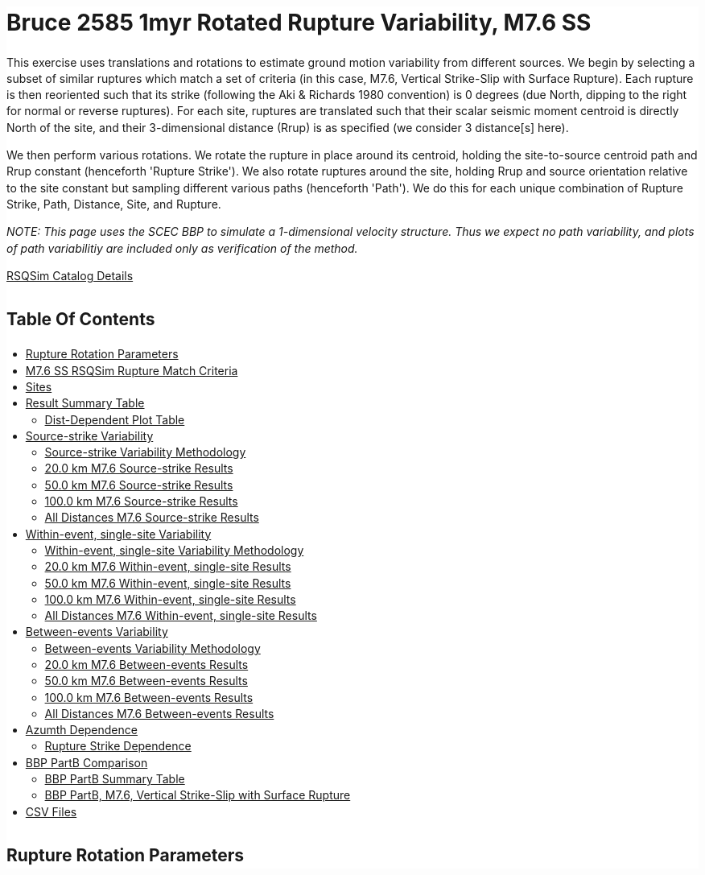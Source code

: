# Bruce 2585 1myr Rotated Rupture Variability, M7.6 SS

This exercise uses translations and rotations to estimate ground motion variability from different sources. We begin by selecting a subset of similar ruptures which match a set of criteria (in this case, M7.6, Vertical Strike-Slip with Surface Rupture). Each rupture is then reoriented such that its strike (following the Aki & Richards 1980 convention) is 0 degrees (due North, dipping to the right for normal or reverse ruptures). For each site, ruptures are translated such that their scalar seismic moment centroid is directly North of the site, and their 3-dimensional distance (Rrup) is as specified (we consider 3 distance[s] here).

We then  perform various rotations. We rotate the rupture in place around its centroid, holding the site-to-source centroid path and Rrup constant (henceforth 'Rupture Strike'). We also rotate ruptures around the site, holding Rrup and source orientation relative to the site constant but sampling different various paths (henceforth 'Path'). We do this for each unique combination of Rupture Strike, Path, Distance, Site, and Rupture.

*NOTE: This page uses the SCEC BBP to simulate a 1-dimensional velocity structure. Thus we expect no path variability, and plots of path variabilitiy are included only as verification of the method.*

[RSQSim Catalog Details](../#bruce-2585-1myr)

## Table Of Contents
* [Rupture Rotation Parameters](#rupture-rotation-parameters)
* [M7.6 SS RSQSim Rupture Match Criteria](#m76-ss-rsqsim-rupture-match-criteria)
* [Sites](#sites)
* [Result Summary Table](#result-summary-table)
  * [Dist-Dependent Plot Table](#dist-dependent-plot-table)
* [Source-strike Variability](#source-strike-variability)
  * [Source-strike Variability Methodology](#source-strike-variability-methodology)
  * [20.0 km M7.6 Source-strike Results](#200-km-m76-source-strike-results)
  * [50.0 km M7.6 Source-strike Results](#500-km-m76-source-strike-results)
  * [100.0 km M7.6 Source-strike Results](#1000-km-m76-source-strike-results)
  * [All Distances M7.6 Source-strike Results](#all-distances-m76-source-strike-results)
* [Within-event, single-site Variability](#within-event-single-site-variability)
  * [Within-event, single-site Variability Methodology](#within-event-single-site-variability-methodology)
  * [20.0 km M7.6 Within-event, single-site Results](#200-km-m76-within-event-single-site-results)
  * [50.0 km M7.6 Within-event, single-site Results](#500-km-m76-within-event-single-site-results)
  * [100.0 km M7.6 Within-event, single-site Results](#1000-km-m76-within-event-single-site-results)
  * [All Distances M7.6 Within-event, single-site Results](#all-distances-m76-within-event-single-site-results)
* [Between-events Variability](#between-events-variability)
  * [Between-events Variability Methodology](#between-events-variability-methodology)
  * [20.0 km M7.6 Between-events Results](#200-km-m76-between-events-results)
  * [50.0 km M7.6 Between-events Results](#500-km-m76-between-events-results)
  * [100.0 km M7.6 Between-events Results](#1000-km-m76-between-events-results)
  * [All Distances M7.6 Between-events Results](#all-distances-m76-between-events-results)
* [Azumth Dependence](#azumth-dependence)
  * [Rupture Strike Dependence](#rupture-strike-dependence)
* [BBP PartB Comparison](#bbp-partb-comparison)
  * [BBP PartB Summary Table](#bbp-partb-summary-table)
  * [BBP PartB, M7.6, Vertical Strike-Slip with Surface Rupture](#bbp-partb-m76-vertical-strike-slip-with-surface-rupture)
* [CSV Files](#csv-files)
## Rupture Rotation Parameters
